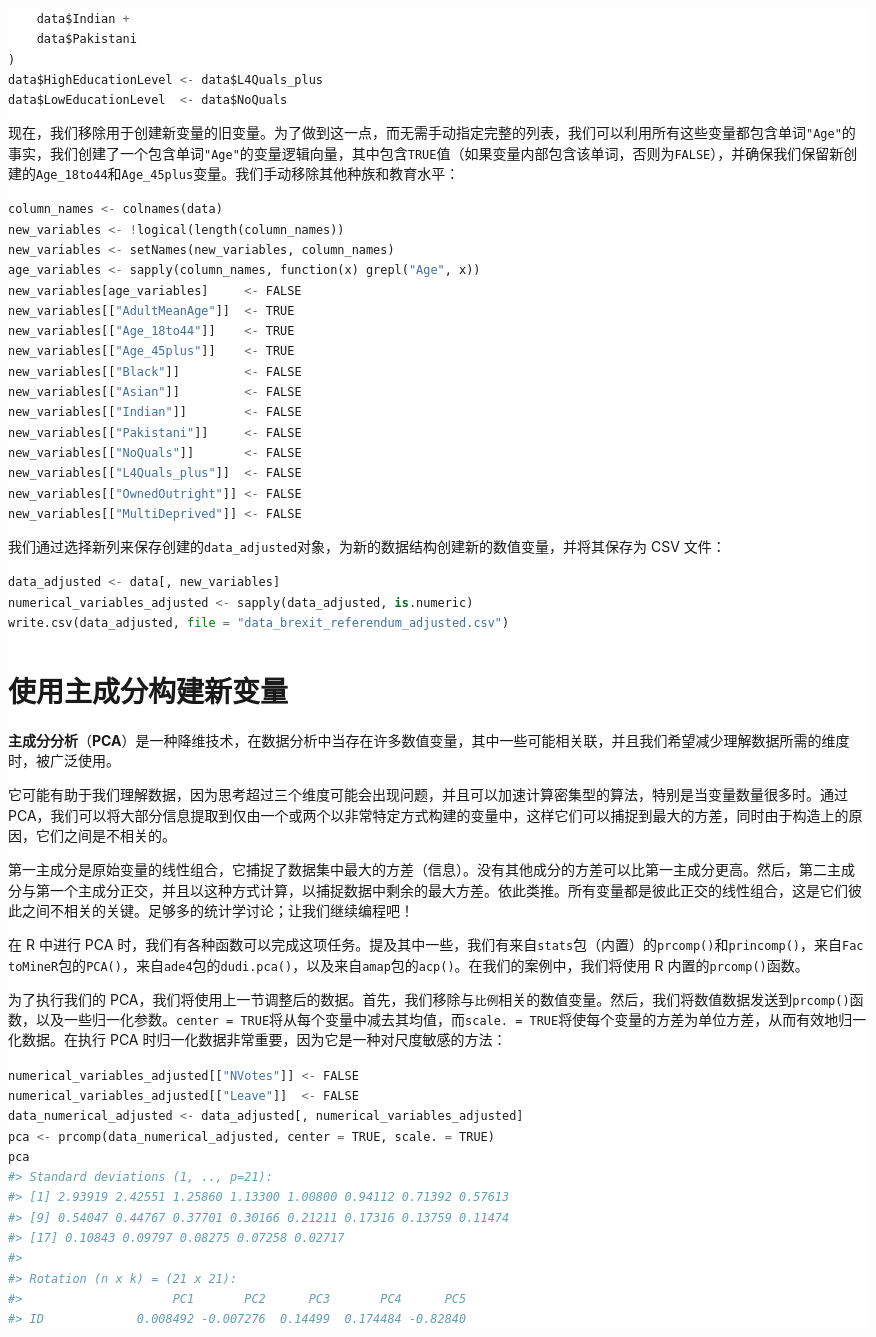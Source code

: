 ```py
    data$Indian +
    data$Pakistani
)
data$HighEducationLevel <- data$L4Quals_plus
data$LowEducationLevel  <- data$NoQuals
```

现在，我们移除用于创建新变量的旧变量。为了做到这一点，而无需手动指定完整的列表，我们可以利用所有这些变量都包含单词`"Age"`的事实，我们创建了一个包含单词`"Age"`的变量逻辑向量，其中包含`TRUE`值（如果变量内部包含该单词，否则为`FALSE`），并确保我们保留新创建的`Age_18to44`和`Age_45plus`变量。我们手动移除其他种族和教育水平：

```py
column_names <- colnames(data)
new_variables <- !logical(length(column_names))
new_variables <- setNames(new_variables, column_names)
age_variables <- sapply(column_names, function(x) grepl("Age", x))
new_variables[age_variables]     <- FALSE
new_variables[["AdultMeanAge"]]  <- TRUE
new_variables[["Age_18to44"]]    <- TRUE
new_variables[["Age_45plus"]]    <- TRUE
new_variables[["Black"]]         <- FALSE
new_variables[["Asian"]]         <- FALSE
new_variables[["Indian"]]        <- FALSE
new_variables[["Pakistani"]]     <- FALSE
new_variables[["NoQuals"]]       <- FALSE
new_variables[["L4Quals_plus"]]  <- FALSE
new_variables[["OwnedOutright"]] <- FALSE
new_variables[["MultiDeprived"]] <- FALSE
```

我们通过选择新列来保存创建的`data_adjusted`对象，为新的数据结构创建新的数值变量，并将其保存为 CSV 文件：

```py
data_adjusted <- data[, new_variables]
numerical_variables_adjusted <- sapply(data_adjusted, is.numeric)
write.csv(data_adjusted, file = "data_brexit_referendum_adjusted.csv")
```

# 使用主成分构建新变量

**主成分分析**（**PCA**）是一种降维技术，在数据分析中当存在许多数值变量，其中一些可能相关联，并且我们希望减少理解数据所需的维度时，被广泛使用。

它可能有助于我们理解数据，因为思考超过三个维度可能会出现问题，并且可以加速计算密集型的算法，特别是当变量数量很多时。通过 PCA，我们可以将大部分信息提取到仅由一个或两个以非常特定方式构建的变量中，这样它们可以捕捉到最大的方差，同时由于构造上的原因，它们之间是不相关的。

第一主成分是原始变量的线性组合，它捕捉了数据集中最大的方差（信息）。没有其他成分的方差可以比第一主成分更高。然后，第二主成分与第一个主成分正交，并且以这种方式计算，以捕捉数据中剩余的最大方差。依此类推。所有变量都是彼此正交的线性组合，这是它们彼此之间不相关的关键。足够多的统计学讨论；让我们继续编程吧！

在 R 中进行 PCA 时，我们有各种函数可以完成这项任务。提及其中一些，我们有来自`stats`包（内置）的`prcomp()`和`princomp()`，来自`FactoMineR`包的`PCA()`，来自`ade4`包的`dudi.pca()`，以及来自`amap`包的`acp()`。在我们的案例中，我们将使用 R 内置的`prcomp()`函数。

为了执行我们的 PCA，我们将使用上一节调整后的数据。首先，我们移除与`比例`相关的数值变量。然后，我们将数值数据发送到`prcomp()`函数，以及一些归一化参数。`center = TRUE`将从每个变量中减去其均值，而`scale. = TRUE`将使每个变量的方差为单位方差，从而有效地归一化数据。在执行 PCA 时归一化数据非常重要，因为它是一种对尺度敏感的方法：

```py
numerical_variables_adjusted[["NVotes"]] <- FALSE
numerical_variables_adjusted[["Leave"]]  <- FALSE
data_numerical_adjusted <- data_adjusted[, numerical_variables_adjusted]
pca <- prcomp(data_numerical_adjusted, center = TRUE, scale. = TRUE)
pca
#> Standard deviations (1, .., p=21):
#> [1] 2.93919 2.42551 1.25860 1.13300 1.00800 0.94112 0.71392 0.57613
#> [9] 0.54047 0.44767 0.37701 0.30166 0.21211 0.17316 0.13759 0.11474
#> [17] 0.10843 0.09797 0.08275 0.07258 0.02717
#>
#> Rotation (n x k) = (21 x 21):
#>                     PC1       PC2      PC3       PC4      PC5
#> ID             0.008492 -0.007276  0.14499  0.174484 -0.82840
```